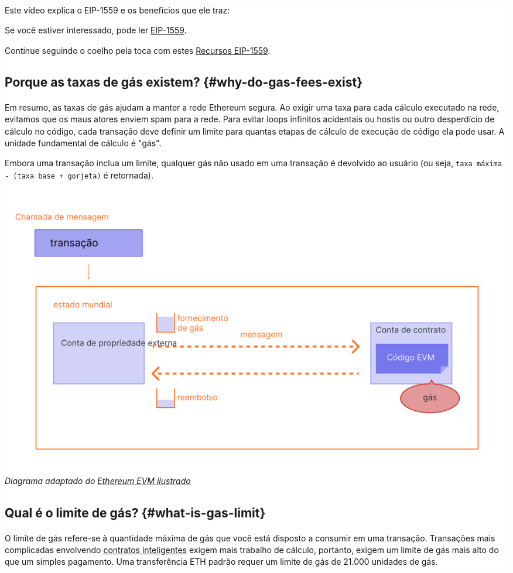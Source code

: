 Este vídeo explica o EIP-1559 e os benefícios que ele traz:

<YouTube id="MGemhK9t44Q" />

Se você estiver interessado, pode ler [EIP-1559](https://eips.ethereum.org/EIPS/eip-1559).

Continue seguindo o coelho pela toca com estes [Recursos EIP-1559](https://hackmd.io/@timbeiko/1559-resources).

## Porque as taxas de gás existem? {#why-do-gas-fees-exist}

Em resumo, as taxas de gás ajudam a manter a rede Ethereum segura. Ao exigir uma taxa para cada cálculo executado na rede, evitamos que os maus atores enviem spam para a rede. Para evitar loops infinitos acidentais ou hostis ou outro desperdício de cálculo no código, cada transação deve definir um limite para quantas etapas de cálculo de execução de código ela pode usar. A unidade fundamental de cálculo é "gás".

Embora uma transação inclua um limite, qualquer gás não usado em uma transação é devolvido ao usuário (ou seja, `taxa máxima - (taxa base + gorjeta)` é retornada).

![Diagrama mostrando como o gás não utilizado é reembolsado](../transactions/gas-tx.png) _Diagrama adaptado do [Ethereum EVM ilustrado](https://takenobu-hs.github.io/downloads/ethereum_evm_illustrated.pdf)_

## Qual é o limite de gás? {#what-is-gas-limit}

O limite de gás refere-se à quantidade máxima de gás que você está disposto a consumir em uma transação. Transações mais complicadas envolvendo [contratos inteligentes](/developers/docs/smart-contracts/) exigem mais trabalho de cálculo, portanto, exigem um limite de gás mais alto do que um simples pagamento. Uma transferência ETH padrão requer um limite de gás de 21.000 unidades de gás.
